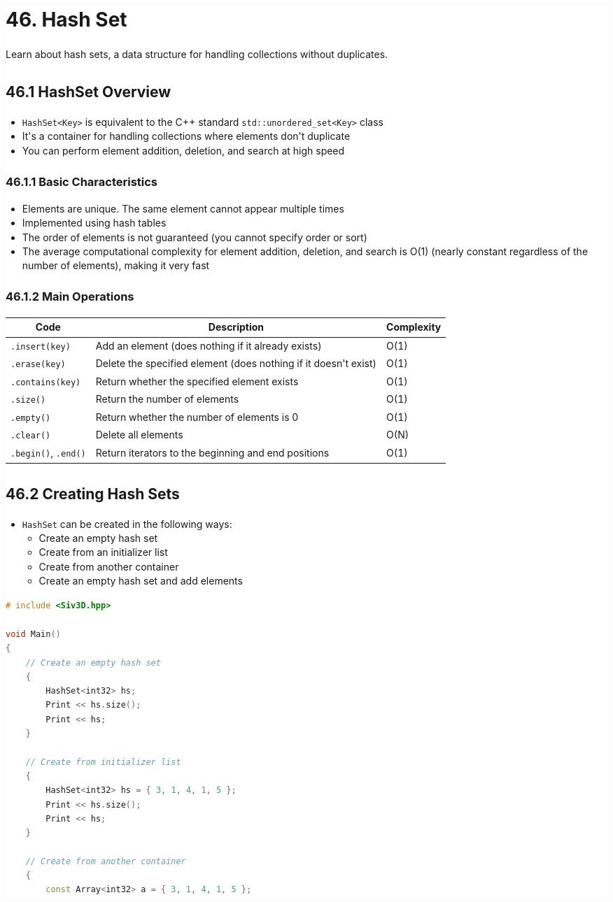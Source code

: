 # 46. Hash Set
Learn about hash sets, a data structure for handling collections without duplicates.

## 46.1 HashSet Overview
- `HashSet<Key>` is equivalent to the C++ standard `std::unordered_set<Key>` class
- It's a container for handling collections where elements don't duplicate
- You can perform element addition, deletion, and search at high speed

### 46.1.1 Basic Characteristics
- Elements are unique. The same element cannot appear multiple times
- Implemented using hash tables
- The order of elements is not guaranteed (you cannot specify order or sort)
- The average computational complexity for element addition, deletion, and search is O(1) (nearly constant regardless of the number of elements), making it very fast

### 46.1.2 Main Operations

| Code | Description | Complexity |
| --- | --- | --- |
| `.insert(key)` | Add an element (does nothing if it already exists) | O(1) |
| `.erase(key)` | Delete the specified element (does nothing if it doesn't exist) | O(1) |
| `.contains(key)` | Return whether the specified element exists | O(1) |
| `.size()` | Return the number of elements | O(1) |
| `.empty()` | Return whether the number of elements is 0 | O(1) |
| `.clear()` | Delete all elements | O(N) |
| `.begin()`, `.end()` | Return iterators to the beginning and end positions | O(1) |


## 46.2 Creating Hash Sets
- `HashSet` can be created in the following ways:
	- Create an empty hash set
	- Create from an initializer list
	- Create from another container
	- Create an empty hash set and add elements
	
```cpp
# include <Siv3D.hpp>

void Main()
{
	// Create an empty hash set
	{
		HashSet<int32> hs;
		Print << hs.size();
		Print << hs;
	}

	// Create from initializer list
	{
		HashSet<int32> hs = { 3, 1, 4, 1, 5 };
		Print << hs.size();
		Print << hs;
	}

	// Create from another container
	{
		const Array<int32> a = { 3, 1, 4, 1, 5 };
```